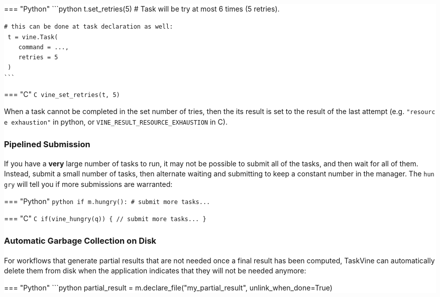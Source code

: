 === "Python"
    ```python
    t.set_retries(5)   # Task will be try at most 6 times (5 retries).

    # this can be done at task declaration as well:
     t = vine.Task(
        command = ...,
        retries = 5
     )
    ```

=== "C"
    ```C
    vine_set_retries(t, 5)
    ```

When a task cannot be completed in the set number of tries, then the its result
is set to the result of the last attempt (e.g. `"resource exhaustion"` in python,
or `VINE_RESULT_RESOURCE_EXHAUSTION` in C).


### Pipelined Submission

If you have a **very** large number of tasks to run, it may not be possible to
submit all of the tasks, and then wait for all of them. Instead, submit a
small number of tasks, then alternate waiting and submitting to keep a constant
number in the manager. The `hungry` will tell you if more submissions are
warranted:

=== "Python"
    ```python
    if m.hungry():
        # submit more tasks...
    ```

=== "C"
    ```C
    if(vine_hungry(q)) {
        // submit more tasks...
    }
    ```

### Automatic Garbage Collection on Disk

For workflows that generate partial results that are not needed once a final
result has been computed, TaskVine can automatically delete them from disk when
the application indicates that they will not be needed anymore:

=== "Python"
    ```python
    partial_result = m.declare_file("my_partial_result", unlink_when_done=True)
